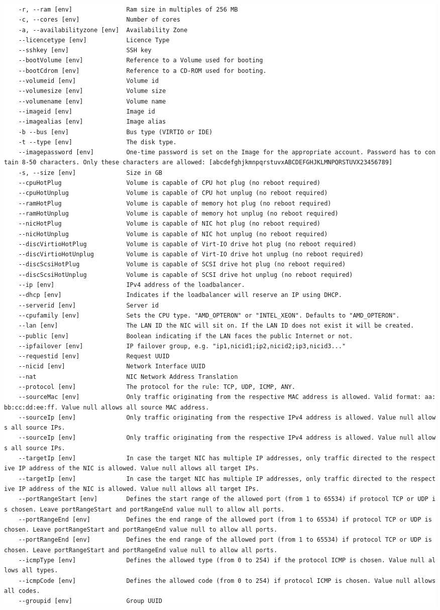```
    -r, --ram [env]               Ram size in multiples of 256 MB
    -c, --cores [env]             Number of cores
    -a, --availabilityzone [env]  Availability Zone
    --licencetype [env]           Licence Type
    --sshkey [env]                SSH key
    --bootVolume [env]            Reference to a Volume used for booting
    --bootCdrom [env]             Reference to a CD-ROM used for booting.
    --volumeid [env]              Volume id
    --volumesize [env]            Volume size
    --volumename [env]            Volume name
    --imageid [env]               Image id
    --imagealias [env]            Image alias
    -b --bus [env]                Bus type (VIRTIO or IDE)
    -t --type [env]               The disk type.
    --imagepassword [env]         One-time password is set on the Image for the appropriate account. Password has to contain 8-50 characters. Only these characters are allowed: [abcdefghjkmnpqrstuvxABCDEFGHJKLMNPQRSTUVX23456789]
    -s, --size [env]              Size in GB
    --cpuHotPlug                  Volume is capable of CPU hot plug (no reboot required)
    --cpuHotUnplug                Volume is capable of CPU hot unplug (no reboot required)
    --ramHotPlug                  Volume is capable of memory hot plug (no reboot required)
    --ramHotUnplug                Volume is capable of memory hot unplug (no reboot required)
    --nicHotPlug                  Volume is capable of NIC hot plug (no reboot required)
    --nicHotUnplug                Volume is capable of NIC hot unplug (no reboot required)
    --discVirtioHotPlug           Volume is capable of Virt-IO drive hot plug (no reboot required)
    --discVirtioHotUnplug         Volume is capable of Virt-IO drive hot unplug (no reboot required)
    --discScsiHotPlug             Volume is capable of SCSI drive hot plug (no reboot required)
    --discScsiHotUnplug           Volume is capable of SCSI drive hot unplug (no reboot required)
    --ip [env]                    IPv4 address of the loadbalancer.
    --dhcp [env]                  Indicates if the loadbalancer will reserve an IP using DHCP.
    --serverid [env]              Server id
    --cpufamily [env]             Sets the CPU type. "AMD_OPTERON" or "INTEL_XEON". Defaults to "AMD_OPTERON".
    --lan [env]                   The LAN ID the NIC will sit on. If the LAN ID does not exist it will be created.
    --public [env]                Boolean indicating if the LAN faces the public Internet or not.
    --ipfailover [env]            IP failover group, e.g. "ip1,nicid1;ip2,nicid2;ip3,nicid3..."
    --requestid [env]             Request UUID
    --nicid [env]                 Network Interface UUID
    --nat                         NIC Network Address Translation
    --protocol [env]              The protocol for the rule: TCP, UDP, ICMP, ANY.
    --sourceMac [env]             Only traffic originating from the respective MAC address is allowed. Valid format: aa:bb:cc:dd:ee:ff. Value null allows all source MAC address.
    --sourceIp [env]              Only traffic originating from the respective IPv4 address is allowed. Value null allows all source IPs.
    --sourceIp [env]              Only traffic originating from the respective IPv4 address is allowed. Value null allows all source IPs.
    --targetIp [env]              In case the target NIC has multiple IP addresses, only traffic directed to the respective IP address of the NIC is allowed. Value null allows all target IPs.
    --targetIp [env]              In case the target NIC has multiple IP addresses, only traffic directed to the respective IP address of the NIC is allowed. Value null allows all target IPs.
    --portRangeStart [env]        Defines the start range of the allowed port (from 1 to 65534) if protocol TCP or UDP is chosen. Leave portRangeStart and portRangeEnd value null to allow all ports.
    --portRangeEnd [env]          Defines the end range of the allowed port (from 1 to 65534) if protocol TCP or UDP is chosen. Leave portRangeStart and portRangeEnd value null to allow all ports.
    --portRangeEnd [env]          Defines the end range of the allowed port (from 1 to 65534) if protocol TCP or UDP is chosen. Leave portRangeStart and portRangeEnd value null to allow all ports.
    --icmpType [env]              Defines the allowed type (from 0 to 254) if the protocol ICMP is chosen. Value null allows all types.
    --icmpCode [env]              Defines the allowed code (from 0 to 254) if protocol ICMP is chosen. Value null allows all codes.
    --groupid [env]               Group UUID
```